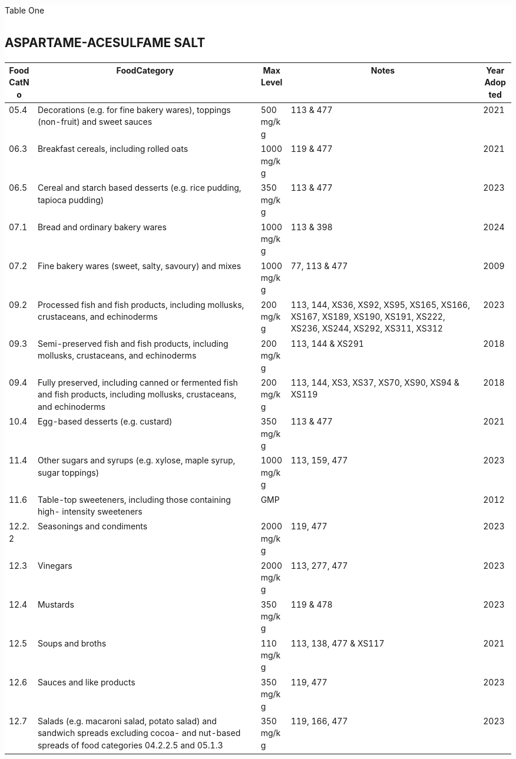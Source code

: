 Table One

## ASPARTAME-ACESULFAME SALT

| FoodCatNo   | FoodCategory                                                                                                                                  | MaxLevel   | Notes                                                                                                          |   Year Adopted |
|-------------|-----------------------------------------------------------------------------------------------------------------------------------------------|------------|----------------------------------------------------------------------------------------------------------------|----------------|
| 05.4        | Decorations (e.g. for fine bakery wares), toppings (non-fruit) and sweet sauces                                                               | 500mg/kg   | 113 & 477                                                                                                      |           2021 |
| 06.3        | Breakfast cereals, including rolled oats                                                                                                      | 1000mg/kg  | 119 & 477                                                                                                      |           2021 |
| 06.5        | Cereal and starch based desserts (e.g. rice pudding, tapioca pudding)                                                                         | 350mg/kg   | 113 & 477                                                                                                      |           2023 |
| 07.1        | Bread and ordinary bakery wares                                                                                                               | 1000mg/kg  | 113 & 398                                                                                                      |           2024 |
| 07.2        | Fine bakery wares (sweet, salty, savoury) and mixes                                                                                           | 1000mg/kg  | 77, 113 & 477                                                                                                  |           2009 |
| 09.2        | Processed fish and fish products, including mollusks, crustaceans, and echinoderms                                                            | 200mg/kg   | 113, 144, XS36, XS92, XS95, XS165, XS166, XS167, XS189, XS190, XS191, XS222, XS236, XS244, XS292, XS311, XS312 |           2023 |
| 09.3        | Semi-preserved fish and fish products, including mollusks, crustaceans, and echinoderms                                                       | 200mg/kg   | 113, 144 & XS291                                                                                               |           2018 |
| 09.4        | Fully preserved, including canned or fermented fish and fish products, including mollusks, crustaceans, and echinoderms                       | 200mg/kg   | 113, 144, XS3, XS37, XS70, XS90, XS94 & XS119                                                                  |           2018 |
| 10.4        | Egg-based desserts (e.g. custard)                                                                                                             | 350mg/kg   | 113 & 477                                                                                                      |           2021 |
| 11.4        | Other sugars and syrups (e.g. xylose, maple syrup, sugar toppings)                                                                            | 1000mg/kg  | 113, 159, 477                                                                                                  |           2023 |
| 11.6        | Table-top sweeteners, including those containing high- intensity sweeteners                                                                   | GMP        |                                                                                                                |           2012 |
| 12.2.2      | Seasonings and condiments                                                                                                                     | 2000mg/kg  | 119, 477                                                                                                       |           2023 |
| 12.3        | Vinegars                                                                                                                                      | 2000mg/kg  | 113, 277, 477                                                                                                  |           2023 |
| 12.4        | Mustards                                                                                                                                      | 350mg/kg   | 119 & 478                                                                                                      |           2023 |
| 12.5        | Soups and broths                                                                                                                              | 110mg/kg   | 113, 138, 477 & XS117                                                                                          |           2021 |
| 12.6        | Sauces and like products                                                                                                                      | 350mg/kg   | 119, 477                                                                                                       |           2023 |
| 12.7        | Salads (e.g. macaroni salad, potato salad) and sandwich spreads excluding cocoa- and nut-based spreads of food categories 04.2.2.5 and 05.1.3 | 350mg/kg   | 119, 166, 477                                                                                                  |           2023 |